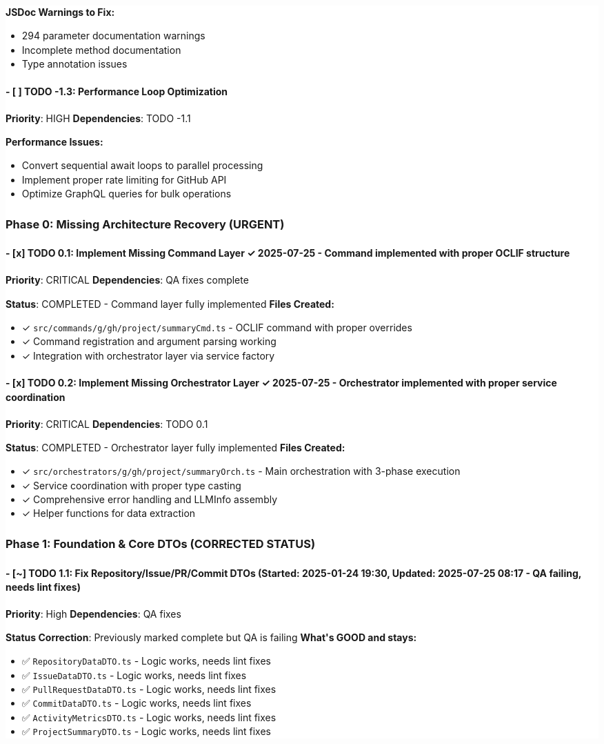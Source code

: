 **JSDoc Warnings to Fix:**
- 294 parameter documentation warnings
- Incomplete method documentation
- Type annotation issues

#### - [ ] TODO -1.3: Performance Loop Optimization
**Priority**: HIGH
**Dependencies**: TODO -1.1

**Performance Issues:**
- Convert sequential await loops to parallel processing
- Implement proper rate limiting for GitHub API
- Optimize GraphQL queries for bulk operations

### Phase 0: Missing Architecture Recovery (URGENT)

#### - [x] TODO 0.1: Implement Missing Command Layer ✓ 2025-07-25 - Command implemented with proper OCLIF structure
**Priority**: CRITICAL
**Dependencies**: QA fixes complete

**Status**: COMPLETED - Command layer fully implemented
**Files Created:**
- ✓ `src/commands/g/gh/project/summaryCmd.ts` - OCLIF command with proper overrides
- ✓ Command registration and argument parsing working
- ✓ Integration with orchestrator layer via service factory

#### - [x] TODO 0.2: Implement Missing Orchestrator Layer ✓ 2025-07-25 - Orchestrator implemented with proper service coordination
**Priority**: CRITICAL
**Dependencies**: TODO 0.1

**Status**: COMPLETED - Orchestrator layer fully implemented
**Files Created:**
- ✓ `src/orchestrators/g/gh/project/summaryOrch.ts` - Main orchestration with 3-phase execution
- ✓ Service coordination with proper type casting
- ✓ Comprehensive error handling and LLMInfo assembly
- ✓ Helper functions for data extraction

### Phase 1: Foundation & Core DTOs (CORRECTED STATUS)

#### - [~] TODO 1.1: Fix Repository/Issue/PR/Commit DTOs (Started: 2025-01-24 19:30, Updated: 2025-07-25 08:17 - QA failing, needs lint fixes)
**Priority**: High
**Dependencies**: QA fixes

**Status Correction**: Previously marked complete but QA is failing
**What's GOOD and stays:**
- ✅ `RepositoryDataDTO.ts` - Logic works, needs lint fixes
- ✅ `IssueDataDTO.ts` - Logic works, needs lint fixes
- ✅ `PullRequestDataDTO.ts` - Logic works, needs lint fixes
- ✅ `CommitDataDTO.ts` - Logic works, needs lint fixes
- ✅ `ActivityMetricsDTO.ts` - Logic works, needs lint fixes
- ✅ `ProjectSummaryDTO.ts` - Logic works, needs lint fixes
